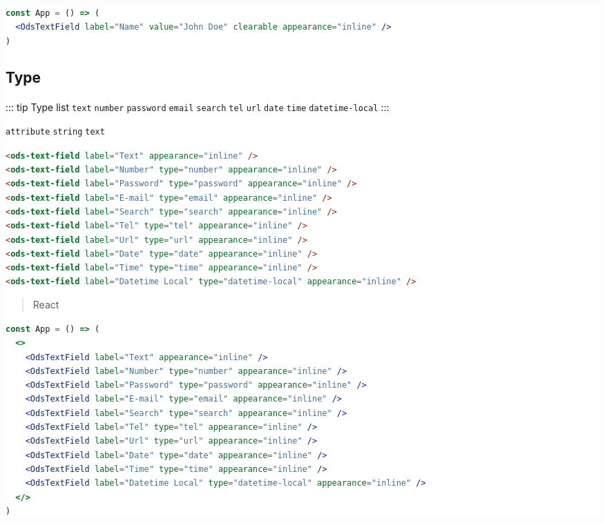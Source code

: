```jsx
const App = () => (
  <OdsTextField label="Name" value="John Doe" clearable appearance="inline" />
)
```

## Type

::: tip Type list
`text` `number` `password` `email` `search` `tel` `url` `date` `time` `datetime-local` 
:::

`attribute` `string` `text`

<Preview is-grid="true">
  <ods-text-field label="Text" appearance="inline" />
  <ods-text-field label="Number" type="number" appearance="inline" />
  <ods-text-field label="Password" type="password" invalid appearance="inline" />
  <ods-text-field label="E-mail" type="email" appearance="inline" />
  <ods-text-field label="Search" type="search" appearance="inline" />
  <ods-text-field label="Tel" type="tel" appearance="inline" />
  <ods-text-field label="Url" type="url" appearance="inline" />
  <ods-text-field label="Date" type="date" appearance="inline" />
  <ods-text-field label="Time" type="time" appearance="inline" />
  <ods-text-field label="Datetime Local" type="datetime-local" appearance="inline" />
</Preview>

```html
<ods-text-field label="Text" appearance="inline" />
<ods-text-field label="Number" type="number" appearance="inline" />
<ods-text-field label="Password" type="password" appearance="inline" />
<ods-text-field label="E-mail" type="email" appearance="inline" />
<ods-text-field label="Search" type="search" appearance="inline" />
<ods-text-field label="Tel" type="tel" appearance="inline" />
<ods-text-field label="Url" type="url" appearance="inline" />
<ods-text-field label="Date" type="date" appearance="inline" />
<ods-text-field label="Time" type="time" appearance="inline" />
<ods-text-field label="Datetime Local" type="datetime-local" appearance="inline" />
```

> React

```jsx
const App = () => (
  <>
    <OdsTextField label="Text" appearance="inline" />
    <OdsTextField label="Number" type="number" appearance="inline" />
    <OdsTextField label="Password" type="password" appearance="inline" />
    <OdsTextField label="E-mail" type="email" appearance="inline" />
    <OdsTextField label="Search" type="search" appearance="inline" />
    <OdsTextField label="Tel" type="tel" appearance="inline" />
    <OdsTextField label="Url" type="url" appearance="inline" />
    <OdsTextField label="Date" type="date" appearance="inline" />
    <OdsTextField label="Time" type="time" appearance="inline" />
    <OdsTextField label="Datetime Local" type="datetime-local" appearance="inline" />
  </>
)
```

